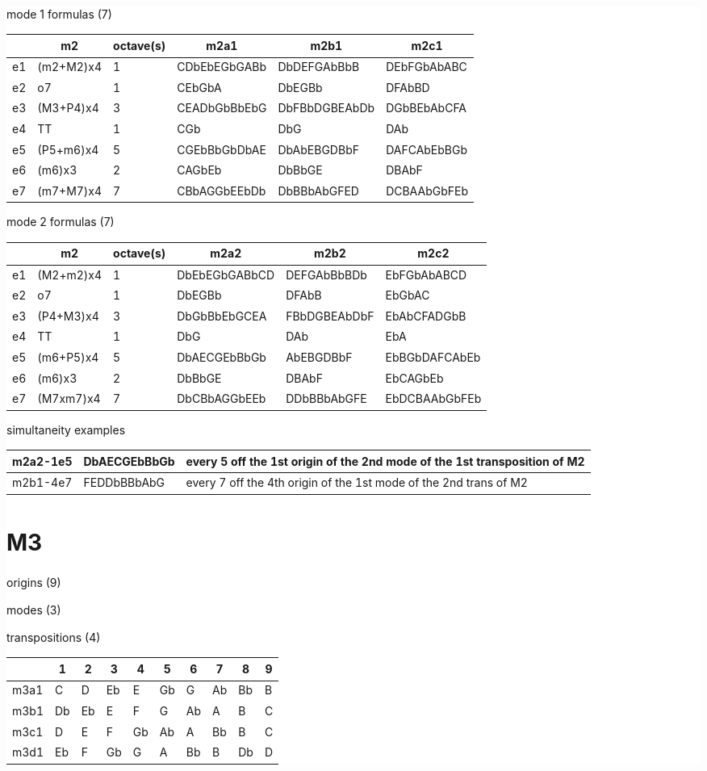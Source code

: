 mode 1 formulas (7)

|  | m2 | octave(s) | m2a1 | m2b1 | m2c1 |
| --- | --- | --- | --- | --- | --- |
| e1 | (m2+M2)x4 | 1 | CDbEbEGbGABb | DbDEFGAbBbB | DEbFGbAbABC |
| e2 | o7 | 1 | CEbGbA | DbEGBb | DFAbBD |
| e3 | (M3+P4)x4 | 3 | CEADbGbBbEbG | DbFBbDGBEAbDb | DGbBEbAbCFA |
| e4 | TT | 1 | CGb | DbG | DAb |
| e5 | (P5+m6)x4 | 5 | CGEbBbGbDbAE | DbAbEBGDBbF | DAFCAbEbBGb |
| e6 | (m6)x3 | 2 | CAGbEb | DbBbGE | DBAbF |
| e7 | (m7+M7)x4 | 7 | CBbAGGbEEbDb | DbBBbAbGFED | DCBAAbGbFEb |

mode 2 formulas (7)

|  | m2 | octave(s) | m2a2 | m2b2 | m2c2 |
| --- | --- | --- | --- | --- | --- |
| e1 | (M2+m2)x4 | 1 | DbEbEGbGABbCD | DEFGAbBbBDb | EbFGbAbABCD |
| e2 | o7 | 1 | DbEGBb | DFAbB | EbGbAC |
| e3 | (P4+M3)x4 | 3 | DbGbBbEbGCEA | FBbDGBEAbDbF | EbAbCFADGbB |
| e4 | TT | 1 | DbG | DAb | EbA |
| e5 | (m6+P5)x4 | 5 | DbAECGEbBbGb | AbEBGDBbF | EbBGbDAFCAbEb |
| e6 | (m6)x3 | 2 | DbBbGE | DBAbF | EbCAGbEb |
| e7 | (M7xm7)x4 | 7 | DbCBbAGGbEEb | DDbBBbAbGFE | EbDCBAAbGbFEb |

simultaneity examples

| m2a2-1e5 | DbAECGEbBbGb | every 5 off the 1st origin of the 2nd mode of the 1st transposition of M2 |
| --- | --- | --- |
| m2b1-4e7 | FEDDbBBbAbG | every 7 off the 4th origin of the 1st mode of the 2nd trans of M2 |

# M3

origins (9)

modes (3)

transpositions (4)

|  | 1 | 2 | 3 | 4 | 5 | 6 | 7 | 8 | 9 |
| --- | --- | --- | --- | --- | --- | --- | --- | --- | --- |
| m3a1 | C | D | Eb | E | Gb | G | Ab | Bb | B |
| m3b1 | Db | Eb | E | F | G | Ab | A | B | C |
| m3c1 | D | E | F | Gb | Ab | A | Bb | B | C |
| m3d1 | Eb | F | Gb | G | A | Bb | B | Db | D |
